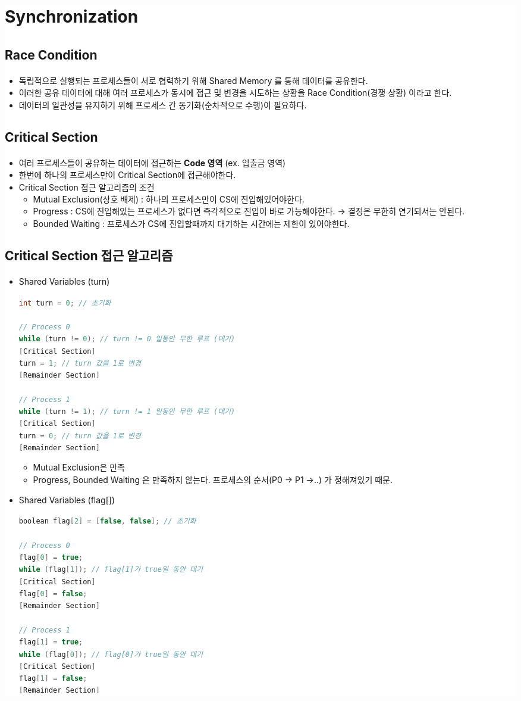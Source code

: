 # Synchronization

## Race Condition

- 독립적으로 실행되는 프로세스들이 서로 협력하기 위해 Shared Memory 를 통해 데이터를 공유한다.
- 이러한 공유 데이터에 대해 여러 프로세스가 동시에 접근 및 변경을 시도하는 상황을 Race Condition(경쟁 상황) 이라고 한다.
- 데이터의 일관성을 유지하기 위해 프로세스 간 동기화(순차적으로 수행)이 필요하다.

## Critical Section

- 여러 프로세스들이 공유하는 데이터에 접근하는 **Code 영역** (ex. 입출금 영역)
- 한번에 하나의 프로세스만이 Critical Section에 접근해야한다.
- Critical Section 접근 알고리즘의 조건
  - Mutual Exclusion(상호 배제) : 하나의 프로세스만이 CS에 진입해있어야한다.
  - Progress : CS에 진입해있는 프로세스가 없다면 즉각적으로 진입이 바로 가능해야한다. → 결정은 무한히 연기되서는 안된다.
  - Bounded Waiting : 프로세스가 CS에 진입할때까지 대기하는 시간에는 제한이 있어야한다.

## Critical Section 접근 알고리즘

- Shared Variables (turn)

  ```c
  int turn = 0; // 초기화 
  
  // Process 0
  while (turn != 0); // turn != 0 일동안 무한 루프 (대기)
  [Critical Section] 
  turn = 1; // turn 값을 1로 변경 
  [Remainder Section]
  
  // Process 1
  while (turn != 1); // turn != 1 일동안 무한 루프 (대기)
  [Critical Section] 
  turn = 0; // turn 값을 1로 변경  
  [Remainder Section]
  ```

  - Mutual Exclusion은 만족
  - Progress, Bounded Waiting 은 만족하지 않는다. 프로세스의 순서(P0 → P1 →..) 가 정해져있기 때문.

- Shared Variables (flag[])

  ```c
  boolean flag[2] = [false, false]; // 초기화
  
  // Process 0
  flag[0] = true;
  while (flag[1]); // flag[1]가 true일 동안 대기
  [Critical Section] 
  flag[0] = false;
  [Remainder Section]
  
  // Process 1
  flag[1] = true;
  while (flag[0]); // flag[0]가 true일 동안 대기
  [Critical Section] 
  flag[1] = false;
  [Remainder Section]
  ```
